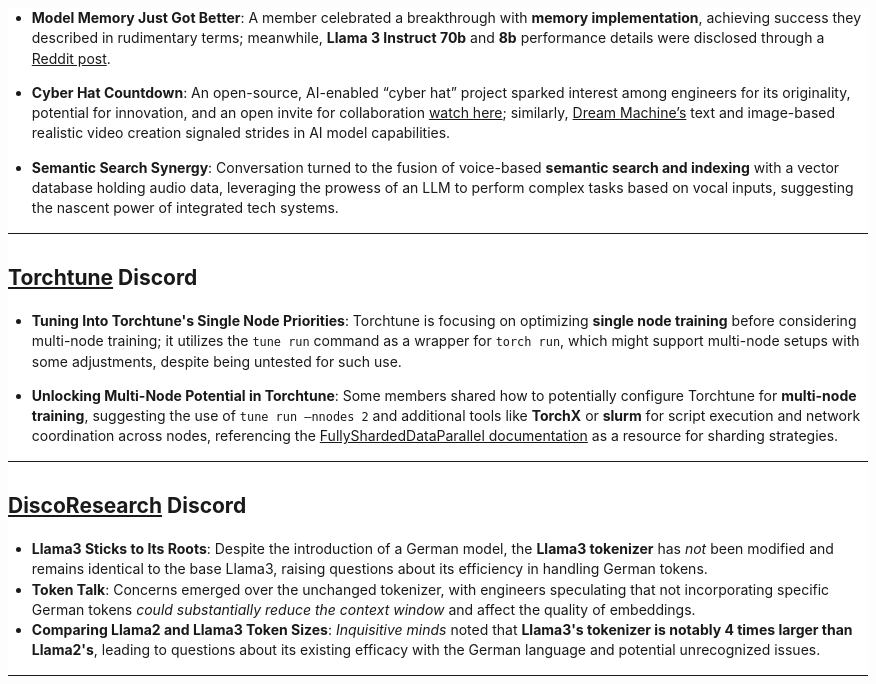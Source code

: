 - **Model Memory Just Got Better**: A member celebrated a breakthrough with **memory implementation**, achieving success they described in rudimentary terms; meanwhile, **Llama 3 Instruct 70b** and **8b** performance details were disclosed through a [Reddit post](https://www.reddit.com/r/LocalLLaMA/comments/1cal17l/llm_comparisontest_llama_3_instruct_70b_8b/).

- **Cyber Hat Countdown**: An open-source, AI-enabled “cyber hat” project sparked interest among engineers for its originality, potential for innovation, and an open invite for collaboration [watch here](https://www.youtube.com/watch?v=71p9DcGqNDc); similarly, [Dream Machine’s](https://lumalabs.ai/dream-machine) text and image-based realistic video creation signaled strides in AI model capabilities.

- **Semantic Search Synergy**: Conversation turned to the fusion of voice-based **semantic search and indexing** with a vector database holding audio data, leveraging the prowess of an LLM to perform complex tasks based on vocal inputs, suggesting the nascent power of integrated tech systems.



---



## [Torchtune](https://discord.com/channels/1216353675241590815) Discord

- **Tuning Into Torchtune's Single Node Priorities**: Torchtune is focusing on optimizing **single node training** before considering multi-node training; it utilizes the `tune run` command as a wrapper for `torch run`, which might support multi-node setups with some adjustments, despite being untested for such use.
  
- **Unlocking Multi-Node Potential in Torchtune**: Some members shared how to potentially configure Torchtune for **multi-node training**, suggesting the use of `tune run —nnodes 2` and additional tools like **TorchX** or **slurm** for script execution and network coordination across nodes, referencing the [FullyShardedDataParallel documentation](https://pytorch.org/docs/stable/fsdp.html#torch.distributed.fsdp.ShardingStrategy) as a resource for sharding strategies.



---



## [DiscoResearch](https://discord.com/channels/1178995845727785010) Discord

- **Llama3 Sticks to Its Roots**: Despite the introduction of a German model, the **Llama3 tokenizer** has *not* been modified and remains identical to the base Llama3, raising questions about its efficiency in handling German tokens.
- **Token Talk**: Concerns emerged over the unchanged tokenizer, with engineers speculating that not incorporating specific German tokens *could substantially reduce the context window* and affect the quality of embeddings.
- **Comparing Llama2 and Llama3 Token Sizes**: *Inquisitive minds* noted that **Llama3's tokenizer is notably 4 times larger than Llama2's**, leading to questions about its existing efficacy with the German language and potential unrecognized issues.




---
